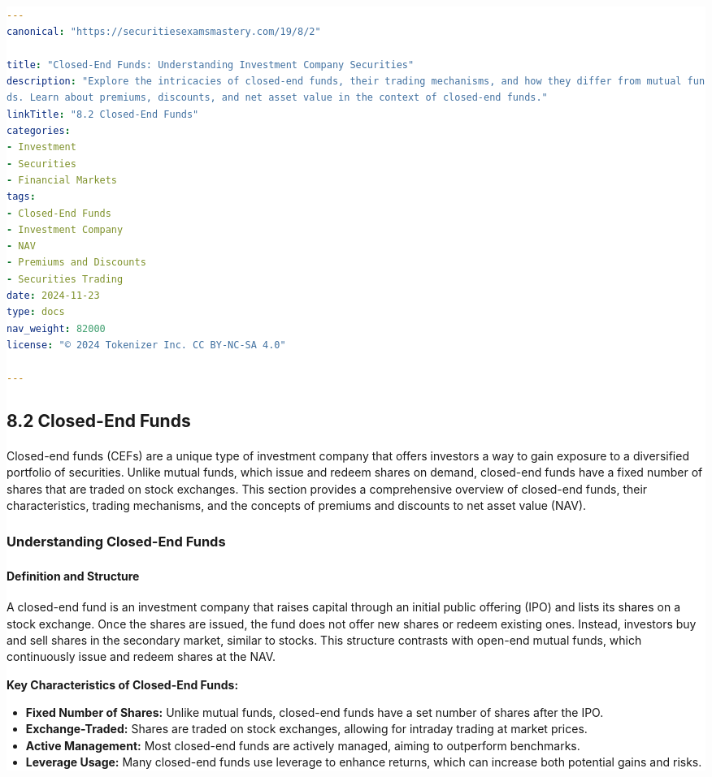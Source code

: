 ```yaml
---
canonical: "https://securitiesexamsmastery.com/19/8/2"

title: "Closed-End Funds: Understanding Investment Company Securities"
description: "Explore the intricacies of closed-end funds, their trading mechanisms, and how they differ from mutual funds. Learn about premiums, discounts, and net asset value in the context of closed-end funds."
linkTitle: "8.2 Closed-End Funds"
categories:
- Investment
- Securities
- Financial Markets
tags:
- Closed-End Funds
- Investment Company
- NAV
- Premiums and Discounts
- Securities Trading
date: 2024-11-23
type: docs
nav_weight: 82000
license: "© 2024 Tokenizer Inc. CC BY-NC-SA 4.0"

---
```


## 8.2 Closed-End Funds

Closed-end funds (CEFs) are a unique type of investment company that offers investors a way to gain exposure to a diversified portfolio of securities. Unlike mutual funds, which issue and redeem shares on demand, closed-end funds have a fixed number of shares that are traded on stock exchanges. This section provides a comprehensive overview of closed-end funds, their characteristics, trading mechanisms, and the concepts of premiums and discounts to net asset value (NAV).

### Understanding Closed-End Funds

#### Definition and Structure

A closed-end fund is an investment company that raises capital through an initial public offering (IPO) and lists its shares on a stock exchange. Once the shares are issued, the fund does not offer new shares or redeem existing ones. Instead, investors buy and sell shares in the secondary market, similar to stocks. This structure contrasts with open-end mutual funds, which continuously issue and redeem shares at the NAV.

**Key Characteristics of Closed-End Funds:**

- **Fixed Number of Shares:** Unlike mutual funds, closed-end funds have a set number of shares after the IPO.
- **Exchange-Traded:** Shares are traded on stock exchanges, allowing for intraday trading at market prices.
- **Active Management:** Most closed-end funds are actively managed, aiming to outperform benchmarks.
- **Leverage Usage:** Many closed-end funds use leverage to enhance returns, which can increase both potential gains and risks.
